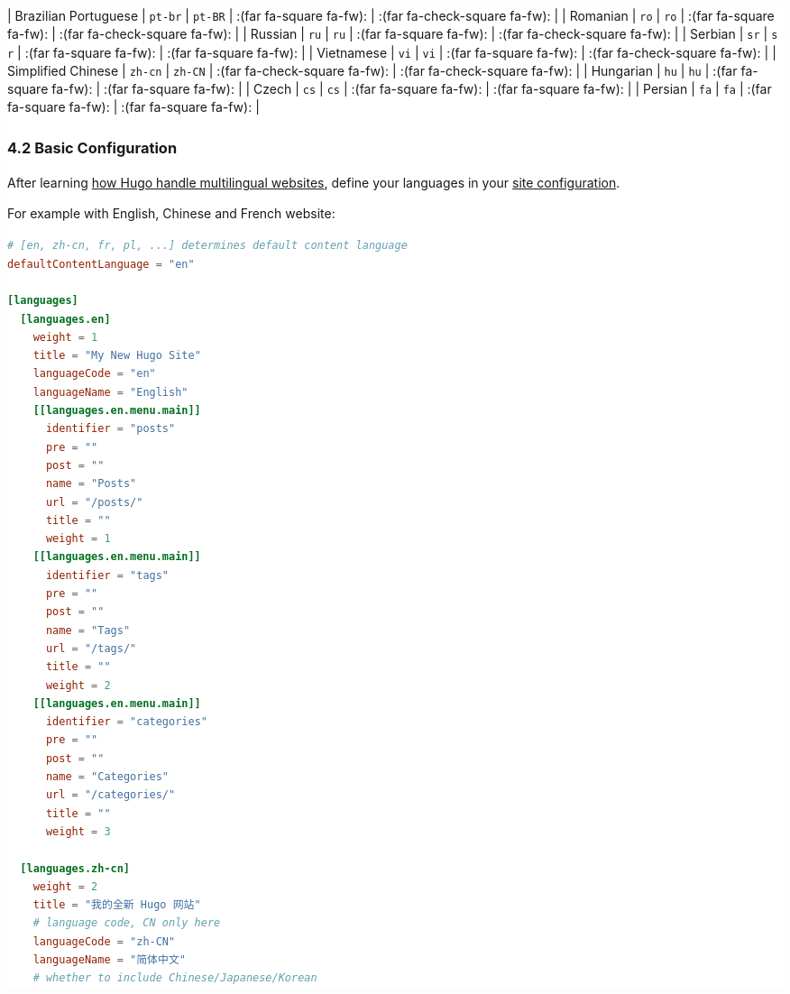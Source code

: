 | Brazilian Portuguese | `pt-br`   | `pt-BR`               | :(far fa-square fa-fw):       | :(far fa-check-square fa-fw): |
| Romanian             | `ro`      | `ro`                  | :(far fa-square fa-fw):       | :(far fa-check-square fa-fw): |
| Russian              | `ru`      | `ru`                  | :(far fa-square fa-fw):       | :(far fa-check-square fa-fw): |
| Serbian              | `sr`      | `sr`                  | :(far fa-square fa-fw):       | :(far fa-square fa-fw):       |
| Vietnamese           | `vi`      | `vi`                  | :(far fa-square fa-fw):       | :(far fa-check-square fa-fw): |
| Simplified Chinese   | `zh-cn`   | `zh-CN`               | :(far fa-check-square fa-fw): | :(far fa-check-square fa-fw): |
| Hungarian            | `hu`      | `hu`                  | :(far fa-square fa-fw):       | :(far fa-square fa-fw):       |
| Czech                | `cs`      | `cs`                  | :(far fa-square fa-fw):       | :(far fa-square fa-fw):       |
| Persian              | `fa`      | `fa`                  | :(far fa-square fa-fw):       | :(far fa-square fa-fw):       |

### 4.2 Basic Configuration

After learning [how Hugo handle multilingual websites](https://gohugo.io/content-management/multilingual), define your languages in your [site configuration](#site-configuration).

For example with English, Chinese and French website:

```toml
# [en, zh-cn, fr, pl, ...] determines default content language
defaultContentLanguage = "en"

[languages]
  [languages.en]
    weight = 1
    title = "My New Hugo Site"
    languageCode = "en"
    languageName = "English"
    [[languages.en.menu.main]]
      identifier = "posts"
      pre = ""
      post = ""
      name = "Posts"
      url = "/posts/"
      title = ""
      weight = 1
    [[languages.en.menu.main]]
      identifier = "tags"
      pre = ""
      post = ""
      name = "Tags"
      url = "/tags/"
      title = ""
      weight = 2
    [[languages.en.menu.main]]
      identifier = "categories"
      pre = ""
      post = ""
      name = "Categories"
      url = "/categories/"
      title = ""
      weight = 3

  [languages.zh-cn]
    weight = 2
    title = "我的全新 Hugo 网站"
    # language code, CN only here
    languageCode = "zh-CN"
    languageName = "简体中文"
    # whether to include Chinese/Japanese/Korean
```